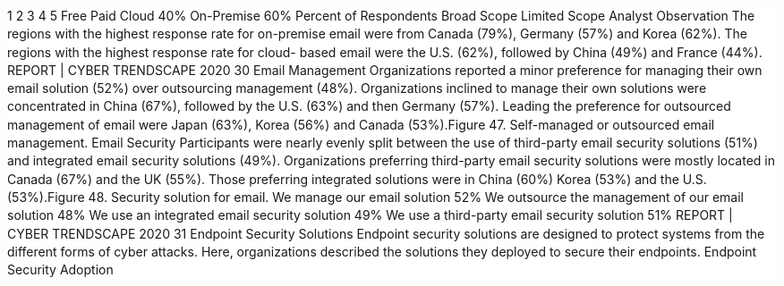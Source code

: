 1
2
3
4
5
Free
Paid
Cloud
40%
On\-Premise
60%
Percent of Respondents 
Broad Scope 
Limited Scope 
Analyst Observation
The regions with the highest 
response rate for on\-premise 
email were from Canada 
(79%), Germany (57%) and 
Korea (62%). 
The regions with the highest 
response rate for cloud\-
based email were the U.S. 
(62%), followed by China 
(49%) and France (44%).
REPORT \| CYBER TRENDSCAPE 2020 
30 
Email Management 
Organizations reported a minor preference for managing their own email solution (52%) over outsourcing 
management (48%).
Organizations inclined to manage their own solutions were concentrated in China (67%), followed by the U.S. 
(63%) and then Germany (57%).
Leading the preference for outsourced management of email were Japan (63%), Korea (56%) and Canada (53%).Figure 47\. Self\-managed or outsourced email management.
Email Security 
Participants were nearly evenly split between the use of third\-party email security solutions (51%) and integrated email 
security solutions (49%).
Organizations preferring third\-party email security solutions were mostly located in Canada (67%) and the UK (55%). 
Those preferring integrated solutions were in China (60%) Korea (53%) and the U.S. (53%).Figure 48\. Security solution for email.
We manage our 
email solution
52%
We outsource the 
management of our 
email solution
48%
We use an integrated 
email security solution
49%
We use a third\-party 
email security solution
51%
REPORT \| CYBER TRENDSCAPE 2020 
31 
Endpoint Security Solutions 
Endpoint security solutions are designed to protect systems from the different forms of cyber attacks. Here, 
organizations described the solutions they deployed to secure their endpoints. 
Endpoint Security Adoption 